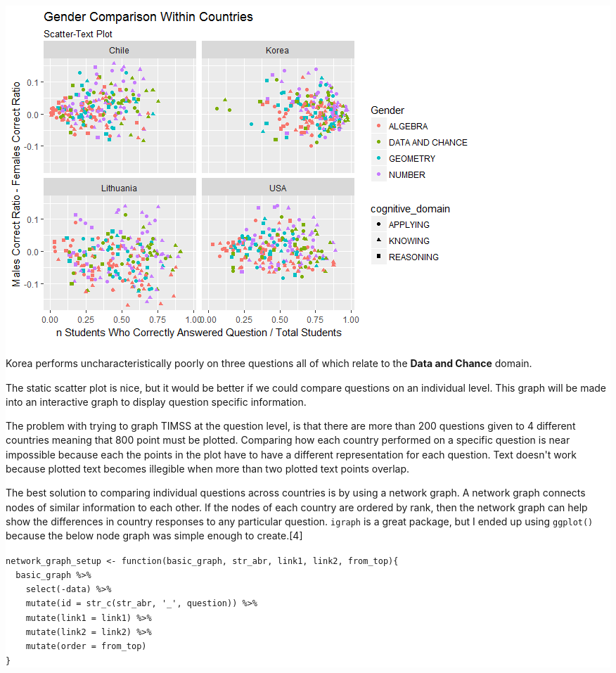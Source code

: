 ![](Visualizing_2011_TIMSS_files/figure-markdown_strict/unnamed-chunk-20-1.png)

Korea performs uncharacteristically poorly on three questions all of
which relate to the **Data and Chance** domain.

The static scatter plot is nice, but it would be better if we could
compare questions on an individual level. This graph will be made into
an interactive graph to display question specific information.

The problem with trying to graph TIMSS at the question level, is that
there are more than 200 questions given to 4 different countries meaning
that 800 point must be plotted. Comparing how each country performed on
a specific question is near impossible because each the points in the
plot have to have a different representation for each question. Text
doesn't work because plotted text becomes illegible when more than two
plotted text points overlap.

The best solution to comparing individual questions across countries is
by using a network graph. A network graph connects nodes of similar
information to each other. If the nodes of each country are ordered by
rank, then the network graph can help show the differences in country
responses to any particular question. `igraph` is a great package, but I
ended up using `ggplot()` because the below node graph was simple enough
to create.[4]

    network_graph_setup <- function(basic_graph, str_abr, link1, link2, from_top){
      basic_graph %>%
        select(-data) %>%
        mutate(id = str_c(str_abr, '_', question)) %>%
        mutate(link1 = link1) %>%
        mutate(link2 = link2) %>%
        mutate(order = from_top)
    }
